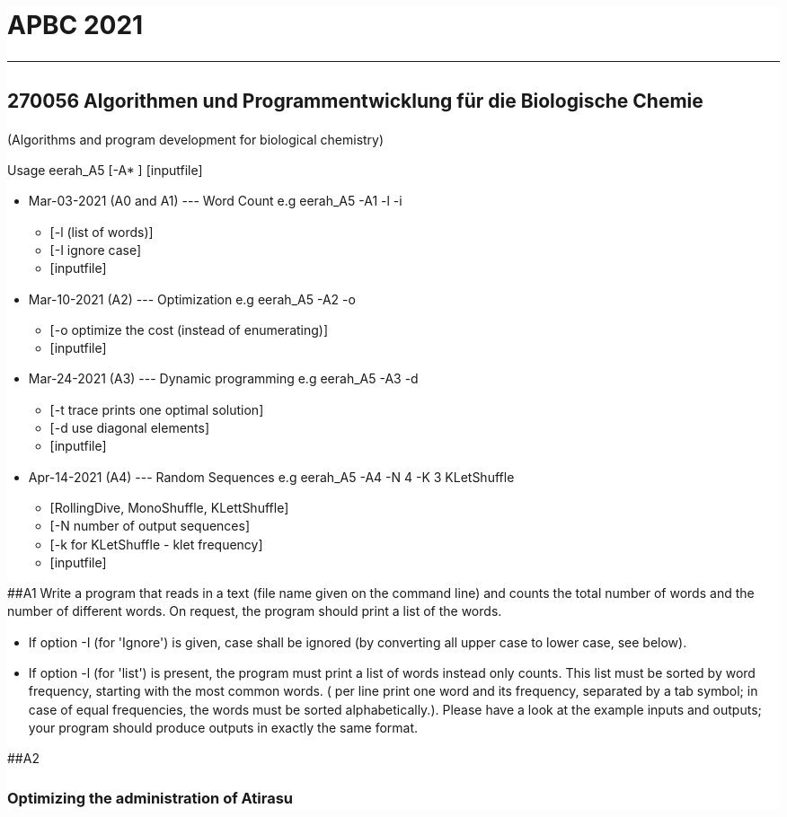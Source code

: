 # APBC 2021
---------------------------------------------------------------------
270056 Algorithmen und Programmentwicklung für die Biologische Chemie
---------------------------------------------------------------------
(Algorithms and program development for biological chemistry) 

Usage eerah_A5 [-A* <parameters> ] [inputfile]




* Mar-03-2021 (A0 and A1) --- Word Count
  e.g eerah_A5 -A1 -l -i <inputfile>
    * [-l (list of words)]
    * [-I ignore case]
    * [inputfile]

* Mar-10-2021 (A2) --- Optimization
  e.g eerah_A5 -A2 -o <inputfile>
    * [-o  optimize the cost (instead of enumerating)]
    * [inputfile]
  
* Mar-24-2021 (A3) --- Dynamic programming
  e.g eerah_A5 -A3 -d <inputfile>
    * [-t trace  prints one optimal solution]
    * [-d use diagonal elements]
    * [inputfile]

* Apr-14-2021 (A4) --- Random Sequences
  e.g eerah_A5 -A4 -N 4 -K 3 KLetShuffle <inputfile>
    * [RollingDive, MonoShuffle, KLettShuffle]
    * [-N number of output sequences]
    * [-k for KLetShuffle - klet frequency]
    * [inputfile]
    

##A1
Write a program that reads in a text (file name given on the command
line) and counts the total number of words and the number of different
words. On request, the program should print a list of the words.

* If option -I (for 'Ignore') is given, case shall be ignored (by
  converting all upper case to lower case, see below).

* If option -l (for 'list') is present, the program must print a list
  of words instead only counts.  This list must be sorted by word
  frequency, starting with the most common words.  ( per line print
  one word and its frequency, separated by a tab symbol; in case of
  equal frequencies, the words must be sorted alphabetically.). Please
  have a look at the example inputs and outputs; your program should
  produce outputs in exactly the same format.
  
##A2
### Optimizing the administration of Atirasu
